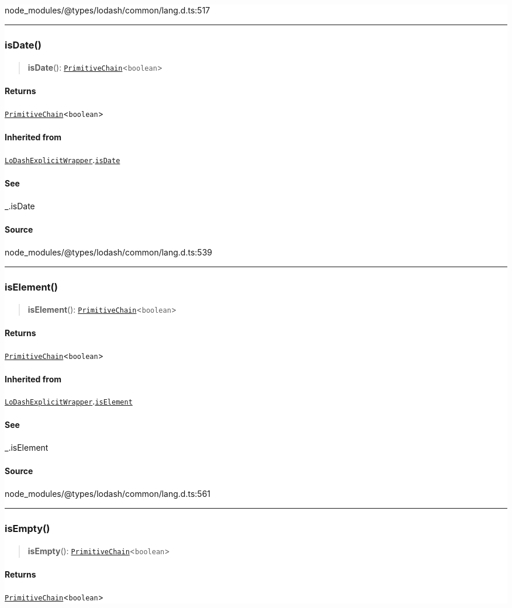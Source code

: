 node_modules/@types/lodash/common/lang.d.ts:517

---

### isDate()

> **isDate**(): [`PrimitiveChain`](PrimitiveChain.md)\<`boolean`\>

#### Returns

[`PrimitiveChain`](PrimitiveChain.md)\<`boolean`\>

#### Inherited from

[`LoDashExplicitWrapper`](LoDashExplicitWrapper.md).[`isDate`](LoDashExplicitWrapper.md#isdate)

#### See

\_.isDate

#### Source

node_modules/@types/lodash/common/lang.d.ts:539

---

### isElement()

> **isElement**(): [`PrimitiveChain`](PrimitiveChain.md)\<`boolean`\>

#### Returns

[`PrimitiveChain`](PrimitiveChain.md)\<`boolean`\>

#### Inherited from

[`LoDashExplicitWrapper`](LoDashExplicitWrapper.md).[`isElement`](LoDashExplicitWrapper.md#iselement)

#### See

\_.isElement

#### Source

node_modules/@types/lodash/common/lang.d.ts:561

---

### isEmpty()

> **isEmpty**(): [`PrimitiveChain`](PrimitiveChain.md)\<`boolean`\>

#### Returns

[`PrimitiveChain`](PrimitiveChain.md)\<`boolean`\>
